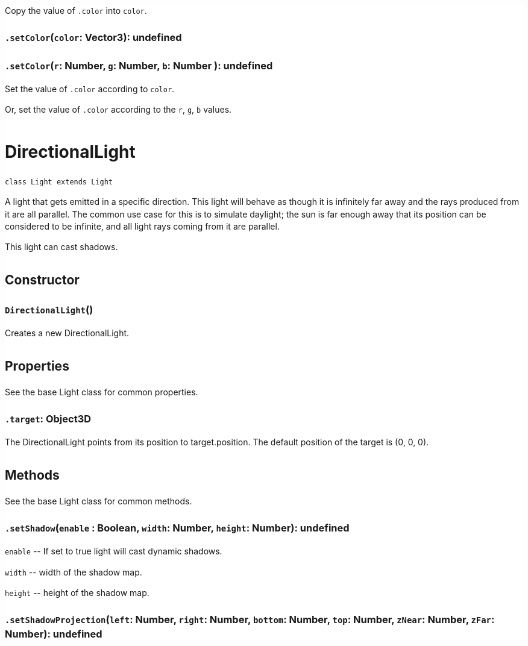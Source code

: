 Copy the value of `.color` into `color`.

### `.setColor`(`color`: Vector3): undefined
### `.setColor`(`r`: Number, `g`: Number, `b`: Number ): undefined

Set the value of `.color` according to `color`.

Or, set the value of `.color` according to the `r`, `g`, `b` values.

# DirectionalLight

`class Light extends Light`

A light that gets emitted in a specific direction. This light will behave as though it is infinitely far away and the rays produced from it are all parallel. The common use case for this is to simulate daylight; the sun is far enough away that its position can be considered to be infinite, and all light rays coming from it are parallel. 

This light can cast shadows.

## Constructor

### `DirectionalLight`()

Creates a new DirectionalLight.

## Properties

See the base Light class for common properties.

### `.target`: Object3D

The DirectionalLight points from its position to target.position. The default position of the target is (0, 0, 0).

## Methods

See the base Light class for common methods.

### `.setShadow`(`enable` : Boolean, `width`: Number, `height`: Number): undefined

`enable` -- If set to true light will cast dynamic shadows.

`width` -- width of the shadow map.

`height` -- height of the shadow map.

### `.setShadowProjection`(`left`: Number, `right`: Number, `bottom`: Number, `top`: Number, `zNear`: Number, `zFar`: Number): undefined
